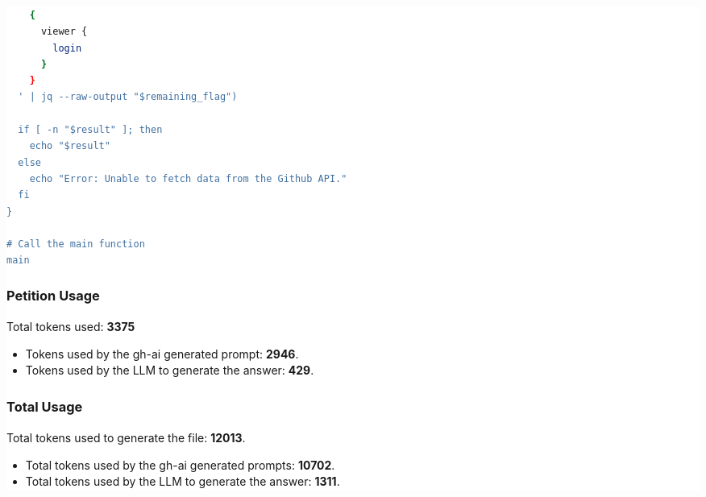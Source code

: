 ```bash
    {
      viewer {
        login
      }
    }
  ' | jq --raw-output "$remaining_flag")

  if [ -n "$result" ]; then
    echo "$result"
  else
    echo "Error: Unable to fetch data from the Github API."
  fi
}

# Call the main function
main
```

### Petition Usage

Total tokens used: **3375**
* Tokens used by the gh-ai generated prompt: **2946**.  
* Tokens used by the LLM to generate the answer: **429**.

### Total Usage

Total tokens used to generate the file: **12013**.
* Total tokens used by the gh-ai generated prompts: **10702**.  
* Total tokens used by the LLM to generate the answer: **1311**.

